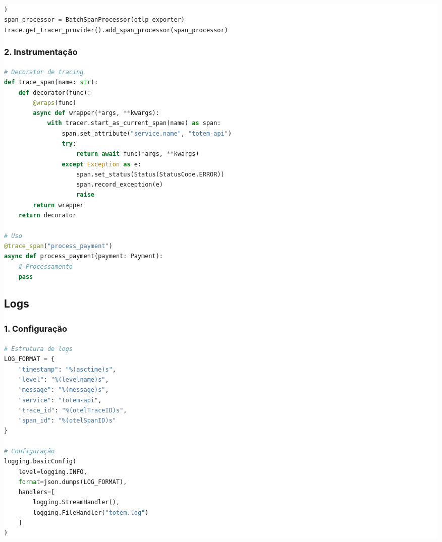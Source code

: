 ```python
)
span_processor = BatchSpanProcessor(otlp_exporter)
trace.get_tracer_provider().add_span_processor(span_processor)
```

### 2. Instrumentação

```python
# Decorator de tracing
def trace_span(name: str):
    def decorator(func):
        @wraps(func)
        async def wrapper(*args, **kwargs):
            with tracer.start_as_current_span(name) as span:
                span.set_attribute("service.name", "totem-api")
                try:
                    return await func(*args, **kwargs)
                except Exception as e:
                    span.set_status(Status(StatusCode.ERROR))
                    span.record_exception(e)
                    raise
        return wrapper
    return decorator

# Uso
@trace_span("process_payment")
async def process_payment(payment: Payment):
    # Processamento
    pass
```

## Logs

### 1. Configuração

```python
# Estrutura de logs
LOG_FORMAT = {
    "timestamp": "%(asctime)s",
    "level": "%(levelname)s",
    "message": "%(message)s",
    "service": "totem-api",
    "trace_id": "%(otelTraceID)s",
    "span_id": "%(otelSpanID)s"
}

# Configuração
logging.basicConfig(
    level=logging.INFO,
    format=json.dumps(LOG_FORMAT),
    handlers=[
        logging.StreamHandler(),
        logging.FileHandler("totem.log")
    ]
)
```
